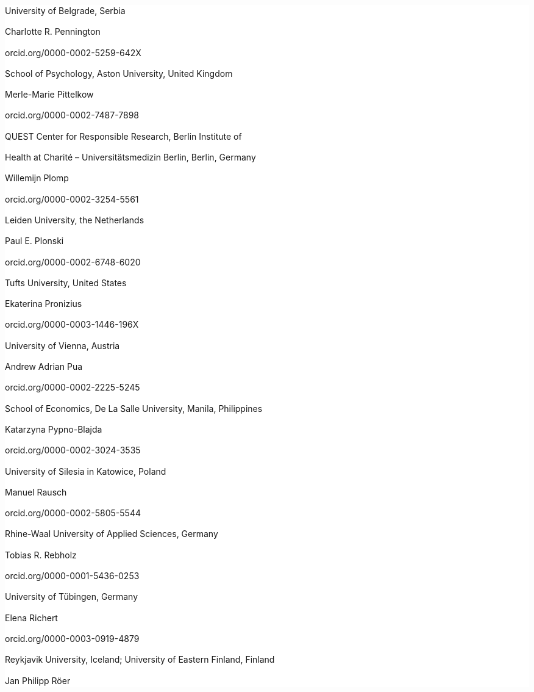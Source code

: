 University of Belgrade, Serbia

Charlotte R. Pennington

orcid.org/0000-0002-5259-642X

School of Psychology, Aston University, United Kingdom

Merle-Marie Pittelkow

orcid.org/0000-0002-7487-7898

QUEST Center for Responsible Research, Berlin Institute of

Health at Charité – Universitätsmedizin Berlin, Berlin, Germany

Willemijn Plomp

orcid.org/0000-0002-3254-5561

Leiden University, the Netherlands

Paul E. Plonski

orcid.org/0000-0002-6748-6020

Tufts University, United States

Ekaterina Pronizius

orcid.org/0000-0003-1446-196X

University of Vienna, Austria

Andrew Adrian Pua

orcid.org/0000-0002-2225-5245

School of Economics, De La Salle University, Manila, Philippines

Katarzyna Pypno-Blajda

orcid.org/0000-0002-3024-3535

University of Silesia in Katowice, Poland

Manuel Rausch

orcid.org/0000-0002-5805-5544

Rhine-Waal University of Applied Sciences, Germany

Tobias R. Rebholz

orcid.org/0000-0001-5436-0253

University of Tübingen, Germany

Elena Richert

orcid.org/0000-0003-0919-4879

Reykjavik University, Iceland; University of Eastern Finland, Finland

Jan Philipp Röer
